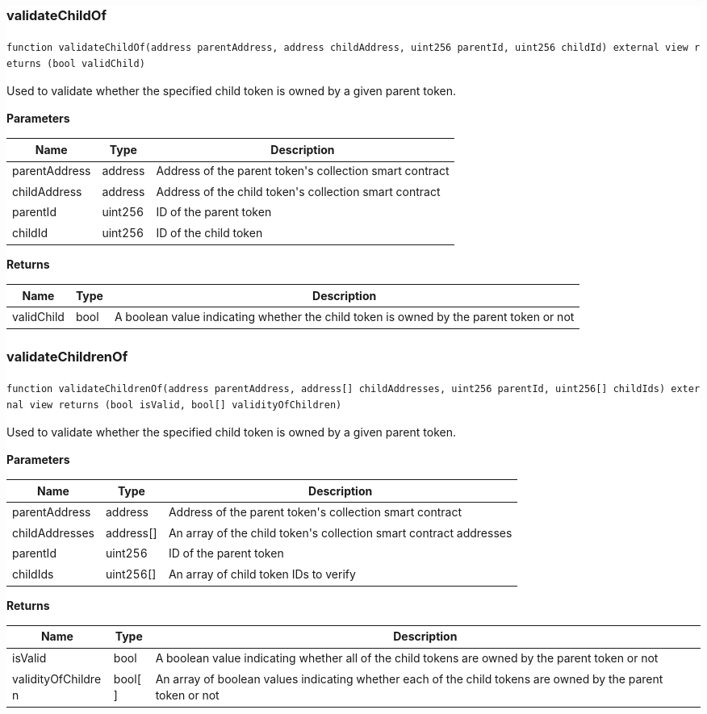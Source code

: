 ### validateChildOf

```solidity
function validateChildOf(address parentAddress, address childAddress, uint256 parentId, uint256 childId) external view returns (bool validChild)
```

Used to validate whether the specified child token is owned by a given parent token.



**Parameters**

| Name | Type | Description |
|---|---|---|
| parentAddress | address | Address of the parent token&#39;s collection smart contract |
| childAddress | address | Address of the child token&#39;s collection smart contract |
| parentId | uint256 | ID of the parent token |
| childId | uint256 | ID of the child token |

**Returns**

| Name | Type | Description |
|---|---|---|
| validChild | bool | A boolean value indicating whether the child token is owned by the parent token or not |

### validateChildrenOf

```solidity
function validateChildrenOf(address parentAddress, address[] childAddresses, uint256 parentId, uint256[] childIds) external view returns (bool isValid, bool[] validityOfChildren)
```

Used to validate whether the specified child token is owned by a given parent token.



**Parameters**

| Name | Type | Description |
|---|---|---|
| parentAddress | address | Address of the parent token&#39;s collection smart contract |
| childAddresses | address[] | An array of the child token&#39;s collection smart contract addresses |
| parentId | uint256 | ID of the parent token |
| childIds | uint256[] | An array of child token IDs to verify |

**Returns**

| Name | Type | Description |
|---|---|---|
| isValid | bool | A boolean value indicating whether all of the child tokens are owned by the parent token or not |
| validityOfChildren | bool[] | An array of boolean values indicating whether each of the child tokens are owned by the parent token or  not |
